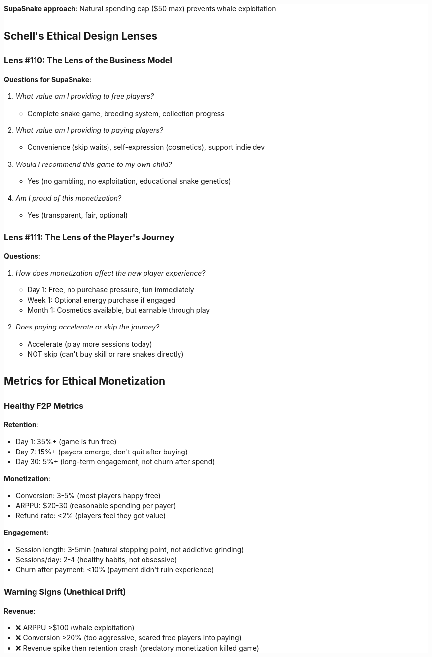 **SupaSnake approach**: Natural spending cap ($50 max) prevents whale exploitation

## Schell's Ethical Design Lenses

### Lens #110: The Lens of the Business Model

**Questions for SupaSnake**:
1. *What value am I providing to free players?*
   - Complete snake game, breeding system, collection progress

2. *What value am I providing to paying players?*
   - Convenience (skip waits), self-expression (cosmetics), support indie dev

3. *Would I recommend this game to my own child?*
   - Yes (no gambling, no exploitation, educational snake genetics)

4. *Am I proud of this monetization?*
   - Yes (transparent, fair, optional)

### Lens #111: The Lens of the Player's Journey

**Questions**:
1. *How does monetization affect the new player experience?*
   - Day 1: Free, no purchase pressure, fun immediately
   - Week 1: Optional energy purchase if engaged
   - Month 1: Cosmetics available, but earnable through play

2. *Does paying accelerate or skip the journey?*
   - Accelerate (play more sessions today)
   - NOT skip (can't buy skill or rare snakes directly)

## Metrics for Ethical Monetization

### Healthy F2P Metrics

**Retention**:
- Day 1: 35%+ (game is fun free)
- Day 7: 15%+ (payers emerge, don't quit after buying)
- Day 30: 5%+ (long-term engagement, not churn after spend)

**Monetization**:
- Conversion: 3-5% (most players happy free)
- ARPPU: $20-30 (reasonable spending per payer)
- Refund rate: <2% (players feel they got value)

**Engagement**:
- Session length: 3-5min (natural stopping point, not addictive grinding)
- Sessions/day: 2-4 (healthy habits, not obsessive)
- Churn after payment: <10% (payment didn't ruin experience)

### Warning Signs (Unethical Drift)

**Revenue**:
- ❌ ARPPU >$100 (whale exploitation)
- ❌ Conversion >20% (too aggressive, scared free players into paying)
- ❌ Revenue spike then retention crash (predatory monetization killed game)
